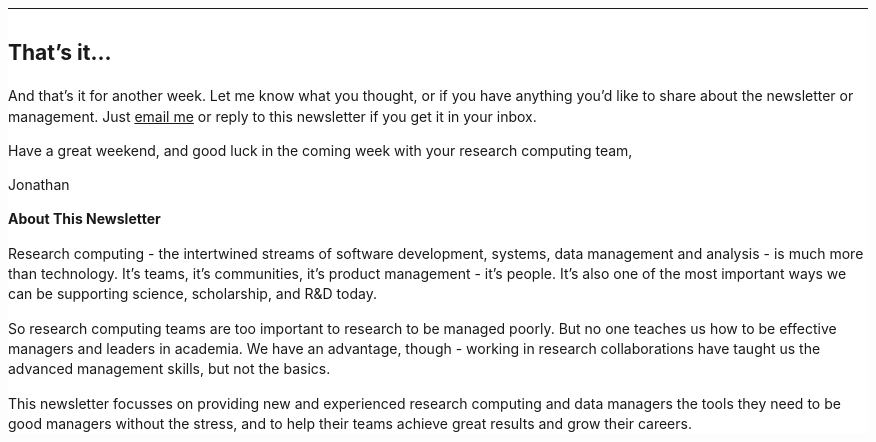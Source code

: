 ----------

## That’s it…

And that’s it for another week.  Let me know what you thought, or if you have anything you’d like to share about the newsletter or management.  Just [email me](mailto:jonathan@researchcomputingteams.org) or reply to this newsletter if you get it in your inbox.

Have a great weekend, and good luck in the coming week with your research computing team,

Jonathan

**About This Newsletter**

Research computing - the intertwined streams of software development, systems, data management and analysis - is much more than technology.  It’s teams, it’s communities, it’s product management - it’s people.  It’s also one of the most important ways we can be supporting science, scholarship, and R&D today.

So research computing teams are too important to research to be managed poorly.  But no one teaches us how to be effective managers and leaders in academia.  We have an advantage, though - working in research collaborations have taught us the advanced management skills, but not the basics.

This newsletter focusses on providing new and experienced research computing and data managers the tools they need to be good managers without the stress, and to help their teams achieve great results and grow their careers.